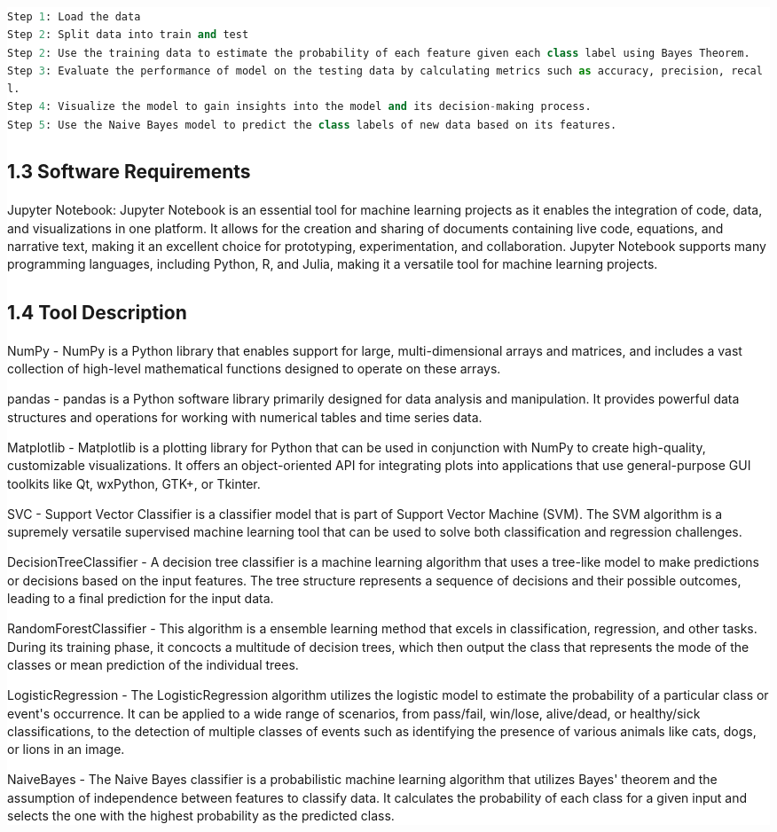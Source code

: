 ```python
Step 1: Load the data
Step 2: Split data into train and test
Step 2: Use the training data to estimate the probability of each feature given each class label using Bayes Theorem.
Step 3: Evaluate the performance of model on the testing data by calculating metrics such as accuracy, precision, recall.
Step 4: Visualize the model to gain insights into the model and its decision-making process.
Step 5: Use the Naive Bayes model to predict the class labels of new data based on its features. 
```

## 1.3 Software Requirements
Jupyter Notebook: Jupyter Notebook is an essential tool for machine learning projects as it enables the integration of code, data, and visualizations in one platform. It allows for the creation and sharing of documents containing live code, equations, and narrative text, making it an excellent choice for prototyping, experimentation, and collaboration. Jupyter Notebook supports many programming languages, including Python, R, and Julia, making it a versatile tool for machine learning projects.

## 1.4 Tool Description

NumPy - NumPy is a Python library that enables support for large, multi-dimensional arrays and matrices, and includes a vast collection of high-level mathematical functions designed to operate on these arrays.

pandas - pandas is a Python software library primarily designed for data analysis and manipulation. It provides powerful data structures and operations for working with numerical tables and time series data.

Matplotlib - Matplotlib is a plotting library for Python that can be used in conjunction with NumPy to create high-quality, customizable visualizations. It offers an object-oriented API for integrating plots into applications that use general-purpose GUI toolkits like Qt, wxPython, GTK+, or Tkinter.

SVC - Support Vector Classifier is a classifier model that is part of Support Vector Machine (SVM). The SVM algorithm is a supremely versatile supervised machine learning tool that can be used to solve both classification and regression challenges. 

DecisionTreeClassifier - A decision tree classifier is a machine learning algorithm that uses a tree-like model to make predictions or decisions based on the input features. The tree structure represents a sequence of decisions and their possible outcomes, leading to a final prediction for the input data.

RandomForestClassifier - This algorithm is a ensemble learning method that excels in classification, regression, and other tasks. During its training phase, it concocts a multitude of decision trees, which then output the class that represents the mode of the classes or mean prediction of the individual trees. 

LogisticRegression - The LogisticRegression algorithm utilizes the logistic model to estimate the probability of a particular class or event's occurrence. It can be applied to a wide range of scenarios, from pass/fail, win/lose, alive/dead, or healthy/sick classifications, to the detection of multiple classes of events such as identifying the presence of various animals like cats, dogs, or lions in an image.

NaiveBayes - The Naive Bayes classifier is a probabilistic machine learning algorithm that utilizes Bayes' theorem and the assumption of independence between features to classify data. It calculates the probability of each class for a given input and selects the one with the highest probability as the predicted class.
